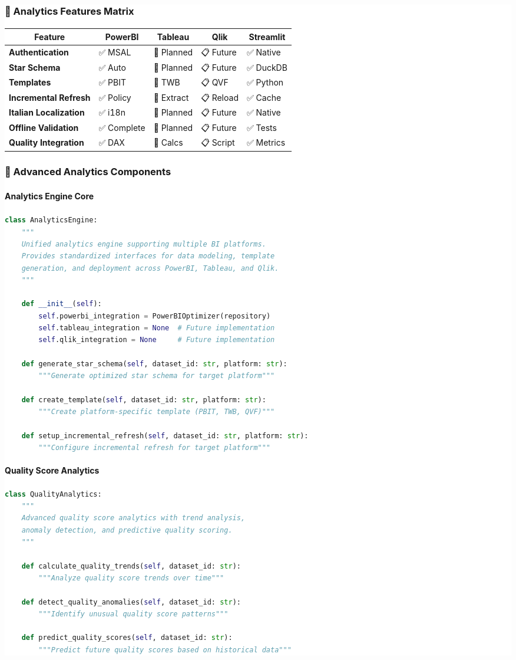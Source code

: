 ### 🎯 Analytics Features Matrix

| Feature | PowerBI | Tableau | Qlik | Streamlit |
|---------|---------|---------|------|-----------|
| **Authentication** | ✅ MSAL | 🔄 Planned | 📋 Future | ✅ Native |
| **Star Schema** | ✅ Auto | 🔄 Planned | 📋 Future | ✅ DuckDB |
| **Templates** | ✅ PBIT | 🔄 TWB | 📋 QVF | ✅ Python |
| **Incremental Refresh** | ✅ Policy | 🔄 Extract | 📋 Reload | ✅ Cache |
| **Italian Localization** | ✅ i18n | 🔄 Planned | 📋 Future | ✅ Native |
| **Offline Validation** | ✅ Complete | 🔄 Planned | 📋 Future | ✅ Tests |
| **Quality Integration** | ✅ DAX | 🔄 Calcs | 📋 Script | ✅ Metrics |

### 🔧 Advanced Analytics Components

#### **Analytics Engine Core**
```python
class AnalyticsEngine:
    """
    Unified analytics engine supporting multiple BI platforms.
    Provides standardized interfaces for data modeling, template
    generation, and deployment across PowerBI, Tableau, and Qlik.
    """

    def __init__(self):
        self.powerbi_integration = PowerBIOptimizer(repository)
        self.tableau_integration = None  # Future implementation
        self.qlik_integration = None     # Future implementation

    def generate_star_schema(self, dataset_id: str, platform: str):
        """Generate optimized star schema for target platform"""

    def create_template(self, dataset_id: str, platform: str):
        """Create platform-specific template (PBIT, TWB, QVF)"""

    def setup_incremental_refresh(self, dataset_id: str, platform: str):
        """Configure incremental refresh for target platform"""
```

#### **Quality Score Analytics**
```python
class QualityAnalytics:
    """
    Advanced quality score analytics with trend analysis,
    anomaly detection, and predictive quality scoring.
    """

    def calculate_quality_trends(self, dataset_id: str):
        """Analyze quality score trends over time"""

    def detect_quality_anomalies(self, dataset_id: str):
        """Identify unusual quality score patterns"""

    def predict_quality_scores(self, dataset_id: str):
        """Predict future quality scores based on historical data"""
```
